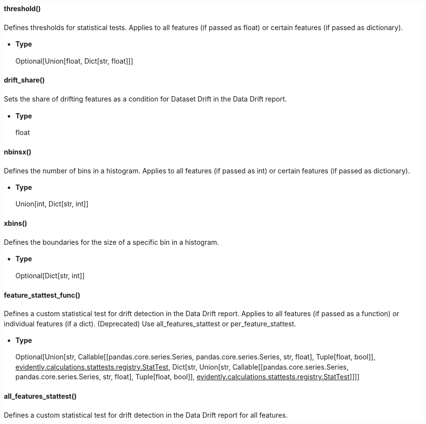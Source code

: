 

#### threshold()
Defines thresholds for statistical tests.
Applies to all features (if passed as float) or certain features (if passed as dictionary).


* **Type**

    Optional[Union[float, Dict[str, float]]]



#### drift_share()
Sets the share of drifting features as a condition for Dataset Drift in the Data Drift report.


* **Type**

    float



#### nbinsx()
Defines the number of bins in a histogram.
Applies to all features (if passed as int) or certain features (if passed as dictionary).


* **Type**

    Union[int, Dict[str, int]]



#### xbins()
Defines the boundaries for the size of a specific bin in a histogram.


* **Type**

    Optional[Dict[str, int]]



#### feature_stattest_func()
Defines a custom statistical test for drift detection in the Data Drift report.
Applies to all features (if passed as a function) or individual features (if a dict).
(Deprecated) Use all_features_stattest or per_feature_stattest.


* **Type**

    Optional[Union[str, Callable[[pandas.core.series.Series, pandas.core.series.Series, str, float], Tuple[float, bool]], [evidently.calculations.stattests.registry.StatTest](api-reference/evidently.calculations.stattests.md#evidently.calculations.stattests.registry.StatTest), Dict[str, Union[str, Callable[[pandas.core.series.Series, pandas.core.series.Series, str, float], Tuple[float, bool]], [evidently.calculations.stattests.registry.StatTest](api-reference/evidently.calculations.stattests.md#evidently.calculations.stattests.registry.StatTest)]]]]



#### all_features_stattest()
Defines a custom statistical test for drift detection in the Data Drift report
for all features.
